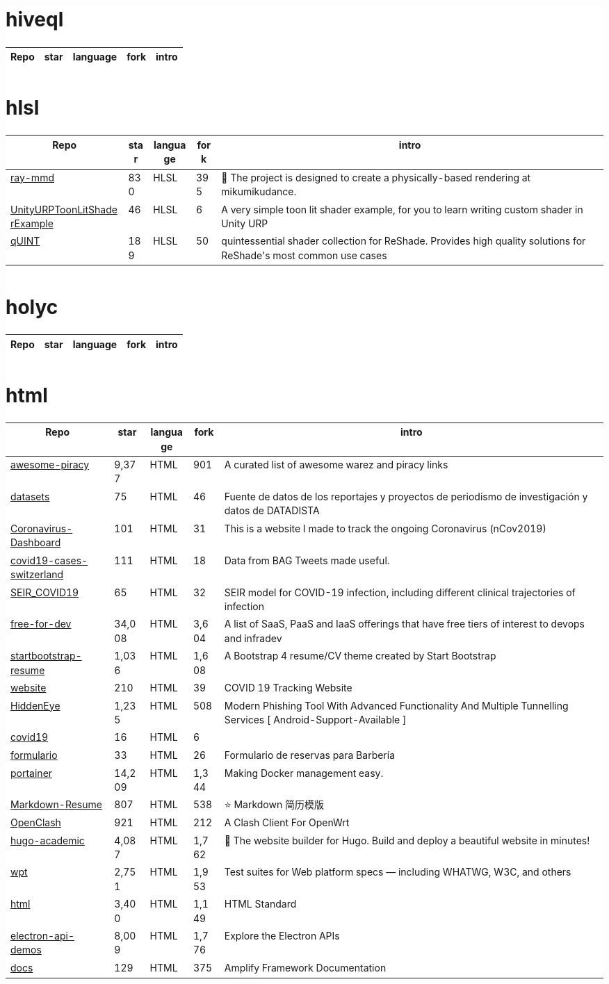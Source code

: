 
# hiveql

Repo|star|language|fork|intro
-|-|-|-|-



# hlsl

Repo|star|language|fork|intro
-|-|-|-|-
[ray-mmd](https://github.com/ray-cast/ray-mmd)|830|HLSL|395|🎨 The project is designed to create a physically-based rendering at mikumikudance.
[UnityURPToonLitShaderExample](https://github.com/ColinLeung-NiloCat/UnityURPToonLitShaderExample)|46|HLSL|6|A very simple toon lit shader example, for you to learn writing custom shader in Unity URP
[qUINT](https://github.com/martymcmodding/qUINT)|189|HLSL|50|quintessential shader collection for ReShade. Provides high quality solutions for ReShade's most common use cases


# holyc

Repo|star|language|fork|intro
-|-|-|-|-



# html

Repo|star|language|fork|intro
-|-|-|-|-
[awesome-piracy](https://github.com/Igglybuff/awesome-piracy)|9,377|HTML|901|A curated list of awesome warez and piracy links
[datasets](https://github.com/datadista/datasets)|75|HTML|46|Fuente de datos de los reportajes y proyectos de periodismo de investigación y datos de DATADISTA
[Coronavirus-Dashboard](https://github.com/avischiffmann/Coronavirus-Dashboard)|101|HTML|31|This is a website I made to track the ongoing Coronavirus (nCov2019)
[covid19-cases-switzerland](https://github.com/daenuprobst/covid19-cases-switzerland)|111|HTML|18|Data from BAG Tweets made useful.
[SEIR_COVID19](https://github.com/alsnhll/SEIR_COVID19)|65|HTML|32|SEIR model for COVID-19 infection, including different clinical trajectories of infection
[free-for-dev](https://github.com/ripienaar/free-for-dev)|34,008|HTML|3,604|A list of SaaS, PaaS and IaaS offerings that have free tiers of interest to devops and infradev
[startbootstrap-resume](https://github.com/BlackrockDigital/startbootstrap-resume)|1,036|HTML|1,608|A Bootstrap 4 resume/CV theme created by Start Bootstrap
[website](https://github.com/COVID19Tracking/website)|210|HTML|39|COVID 19 Tracking Website
[HiddenEye](https://github.com/DarkSecDevelopers/HiddenEye)|1,235|HTML|508|Modern Phishing Tool With Advanced Functionality And Multiple Tunnelling Services [ Android-Support-Available ]
[covid19](https://github.com/bgautijonsson/covid19)|16|HTML|6|
[formulario](https://github.com/ElisPerez/formulario)|33|HTML|26|Formulario de reservas para Barbería
[portainer](https://github.com/portainer/portainer)|14,209|HTML|1,344|Making Docker management easy.
[Markdown-Resume](https://github.com/CyC2018/Markdown-Resume)|807|HTML|538|⭐️ Markdown 简历模版
[OpenClash](https://github.com/vernesong/OpenClash)|921|HTML|212|A Clash Client For OpenWrt
[hugo-academic](https://github.com/gcushen/hugo-academic)|4,087|HTML|1,762|📝 The website builder for Hugo. Build and deploy a beautiful website in minutes!
[wpt](https://github.com/web-platform-tests/wpt)|2,751|HTML|1,953|Test suites for Web platform specs — including WHATWG, W3C, and others
[html](https://github.com/whatwg/html)|3,400|HTML|1,149|HTML Standard
[electron-api-demos](https://github.com/electron/electron-api-demos)|8,009|HTML|1,776|Explore the Electron APIs
[docs](https://github.com/aws-amplify/docs)|129|HTML|375|Amplify Framework Documentation